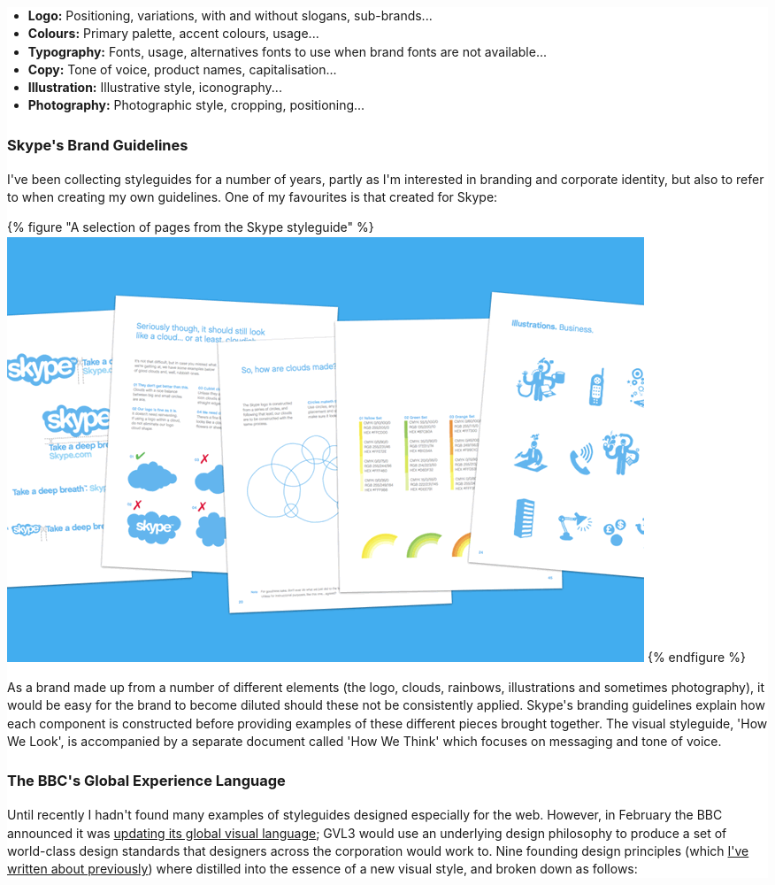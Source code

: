   * **Logo:** Positioning, variations, with and without slogans, sub-brands...
  * **Colours:** Primary palette, accent colours, usage...
  * **Typography:** Fonts, usage, alternatives fonts to use when brand fonts are not available...
  * **Copy:** Tone of voice, product names, capitalisation...
  * **Illustration:** Illustrative style, iconography...
  * **Photography:** Photographic style, cropping, positioning...

### Skype's Brand Guidelines
I've been collecting styleguides for a number of years, partly as I'm interested in branding and corporate identity, but also to refer to when creating my own guidelines. One of my favourites is that created for Skype:

{% figure "A selection of pages from the Skype styleguide" %}
![Pages from Skype's styleguide](/assets/images/2010/12/styleguide_skype.png)
{% endfigure %}

As a brand made up from a number of different elements (the logo, clouds, rainbows, illustrations and sometimes photography), it would be easy for the brand to become diluted should these not be consistently applied. Skype's branding guidelines explain how each component is constructed before providing examples of these different pieces brought together. The visual styleguide, 'How We Look', is accompanied by a separate document called 'How We Think' which focuses on messaging and tone of voice.

### The BBC's Global Experience Language
Until recently I hadn't found many examples of styleguides designed especially for the web. However, in February the BBC announced it was [updating its global visual language][5]; GVL3 would use an underlying design philosophy to produce a set of world-class design standards that designers across the corporation would work to. Nine founding design principles (which [I've written about previously][6]) where distilled into the essence of a new visual style, and broken down as follows:


[1]: http://www.multipack.co.uk/presents/the-design-process
[2]: http://speakerdeck.com/u/paulrobertlloyd/p/styleguides-for-the-web-2010
[3]: /downloads/2010/11/styleguides_for_the_web.pdf
[4]: http://2010.dconstruct.org/speakers/john-gruber
[5]: http://www.bbc.co.uk/blogs/bbcinternet/2010/02/a_new_global_visual_language_f.html
[6]: /2010/02/bbc_online_gvl
[7]: http://bbc.co.uk/gel/
[8]: http://gelled.paulrobertlloyd.com/
[9]: http://www.alistapart.com/articles/dao/
[10]: http://www.alistapart.com/articles/responsive-web-design/
[11]: http://adactio.com/journal/1700/
[12]: http://unitinteractive.com/blog/2008/06/26/better-css-font-stacks/
[13]: http://fontdeck.com
[14]: http://typekit.com
[15]: http://www.channel4.com/about_c4/styleguide/
[16]: /assets/images/2010/12/styleguide_universalplayback.png
[17]: /assets/images/2010/12/styleguide_nutsonline.png
[18]: http://weblog.muledesign.com/2010/08/why_we_dont_deliver_photoshop_files.php
[19]: http://natbat.net/
[20]: http://adactio.com/
